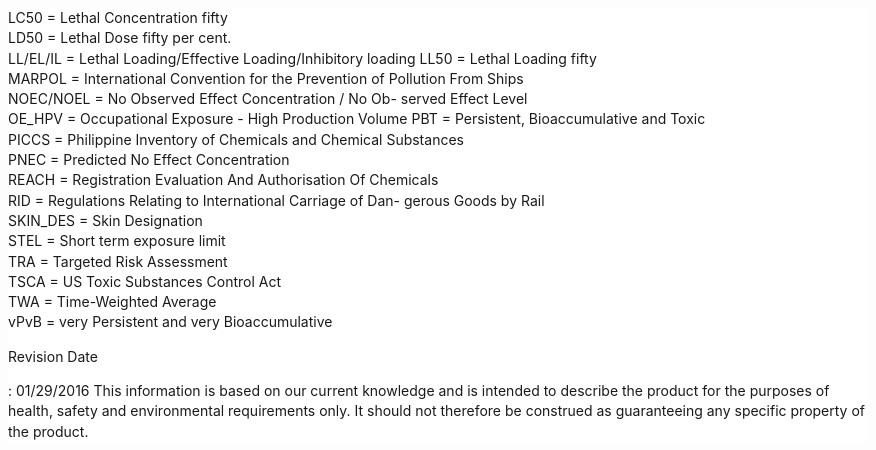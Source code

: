 LC50 = Lethal Concentration fifty  
LD50 = Lethal Dose fifty per cent.  
LL/EL/IL = Lethal Loading/Effective Loading/Inhibitory loading 
LL50 = Lethal Loading fifty  
MARPOL = International Convention for the Prevention of 
Pollution From Ships  
NOEC/NOEL = No Observed Effect Concentration / No Ob-
served Effect Level   
OE_HPV = Occupational Exposure - High Production Volume 
PBT = Persistent, Bioaccumulative and Toxic  
PICCS = Philippine Inventory of Chemicals and Chemical 
Substances  
PNEC = Predicted No Effect Concentration  
REACH = Registration Evaluation And Authorisation Of 
Chemicals  
RID = Regulations Relating to International Carriage of Dan-
gerous Goods by Rail  
SKIN_DES = Skin Designation  
STEL = Short term exposure limit  
TRA = Targeted Risk Assessment  
TSCA = US Toxic Substances Control Act  
TWA = Time-Weighted Average  
vPvB = very Persistent and very Bioaccumulative  
 
Revision Date 
 
:  01/29/2016 
This information is based on our current knowledge and is intended to describe the product for 
the purposes of health, safety and environmental requirements only. It should not therefore be 
construed as guaranteeing any specific property of the product.
